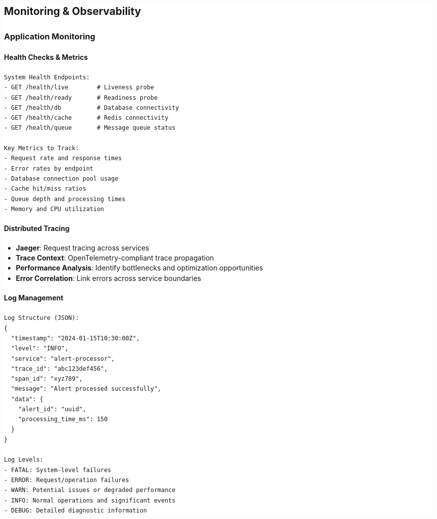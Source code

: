 ## Monitoring & Observability

### Application Monitoring

#### Health Checks & Metrics
```
System Health Endpoints:
- GET /health/live        # Liveness probe
- GET /health/ready       # Readiness probe
- GET /health/db          # Database connectivity
- GET /health/cache       # Redis connectivity
- GET /health/queue       # Message queue status

Key Metrics to Track:
- Request rate and response times
- Error rates by endpoint
- Database connection pool usage
- Cache hit/miss ratios
- Queue depth and processing times
- Memory and CPU utilization
```

#### Distributed Tracing
- **Jaeger**: Request tracing across services
- **Trace Context**: OpenTelemetry-compliant trace propagation
- **Performance Analysis**: Identify bottlenecks and optimization opportunities
- **Error Correlation**: Link errors across service boundaries

#### Log Management
```
Log Structure (JSON):
{
  "timestamp": "2024-01-15T10:30:00Z",
  "level": "INFO",
  "service": "alert-processor",
  "trace_id": "abc123def456",
  "span_id": "xyz789",
  "message": "Alert processed successfully",
  "data": {
    "alert_id": "uuid",
    "processing_time_ms": 150
  }
}

Log Levels:
- FATAL: System-level failures
- ERROR: Request/operation failures
- WARN: Potential issues or degraded performance
- INFO: Normal operations and significant events
- DEBUG: Detailed diagnostic information
```
